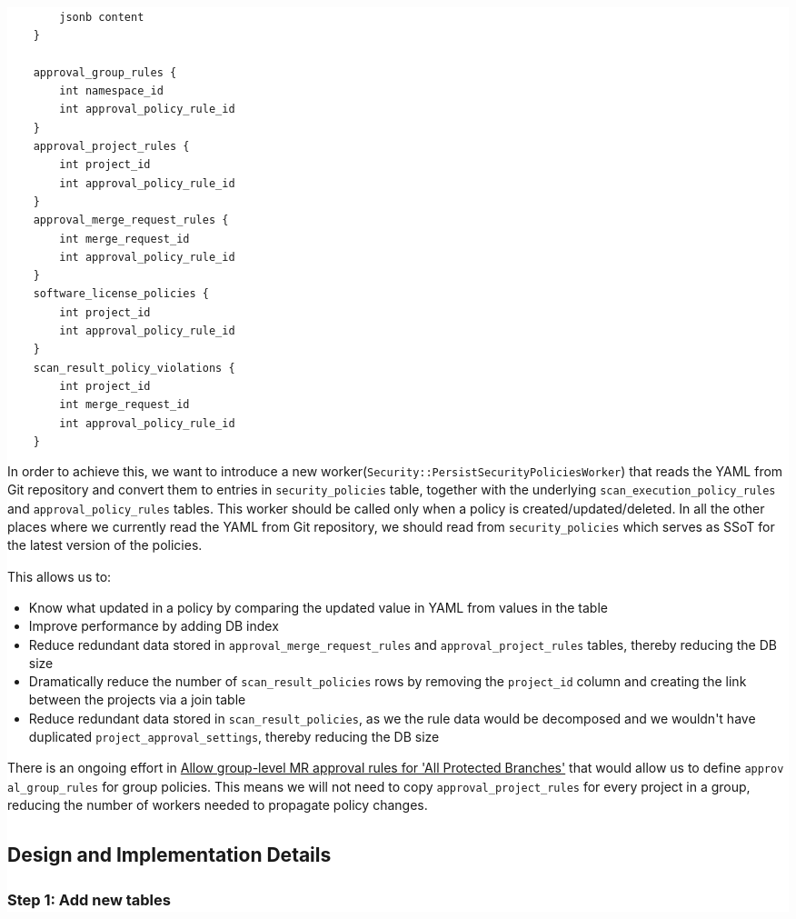 ```mermaid
        jsonb content
    }

    approval_group_rules {
        int namespace_id
        int approval_policy_rule_id
    }
    approval_project_rules {
        int project_id
        int approval_policy_rule_id
    }
    approval_merge_request_rules {
        int merge_request_id
        int approval_policy_rule_id
    }
    software_license_policies {
        int project_id
        int approval_policy_rule_id
    }
    scan_result_policy_violations {
        int project_id
        int merge_request_id
        int approval_policy_rule_id
    }
```

In order to achieve this, we want to introduce a new worker(`Security::PersistSecurityPoliciesWorker`) that reads the YAML from Git repository and convert them to entries in `security_policies` table, together with the underlying `scan_execution_policy_rules` and `approval_policy_rules` tables. This worker should be called only when a policy is created/updated/deleted. In all the other places where we currently read the YAML from Git repository, we should read from `security_policies` which serves as SSoT for the latest version of the policies.

This allows us to:

- Know what updated in a policy by comparing the updated value in YAML from values in the table
- Improve performance by adding DB index
- Reduce redundant data stored in `approval_merge_request_rules` and `approval_project_rules` tables, thereby reducing the DB size
- Dramatically reduce the number of `scan_result_policies` rows by removing the `project_id` column and creating the link between the projects via a join table
- Reduce redundant data stored in `scan_result_policies`, as we the rule data would be decomposed and we wouldn't have duplicated `project_approval_settings`, thereby reducing the DB size

There is an ongoing effort in [Allow group-level MR approval rules for 'All Protected Branches'](https://gitlab.com/groups/gitlab-org/-/epics/11451) that would allow us to define `approval_group_rules` for group policies. This means we will not need to copy `approval_project_rules` for every project in a group, reducing the number of workers needed to propagate policy changes.

## Design and Implementation Details

### Step 1: Add new tables
